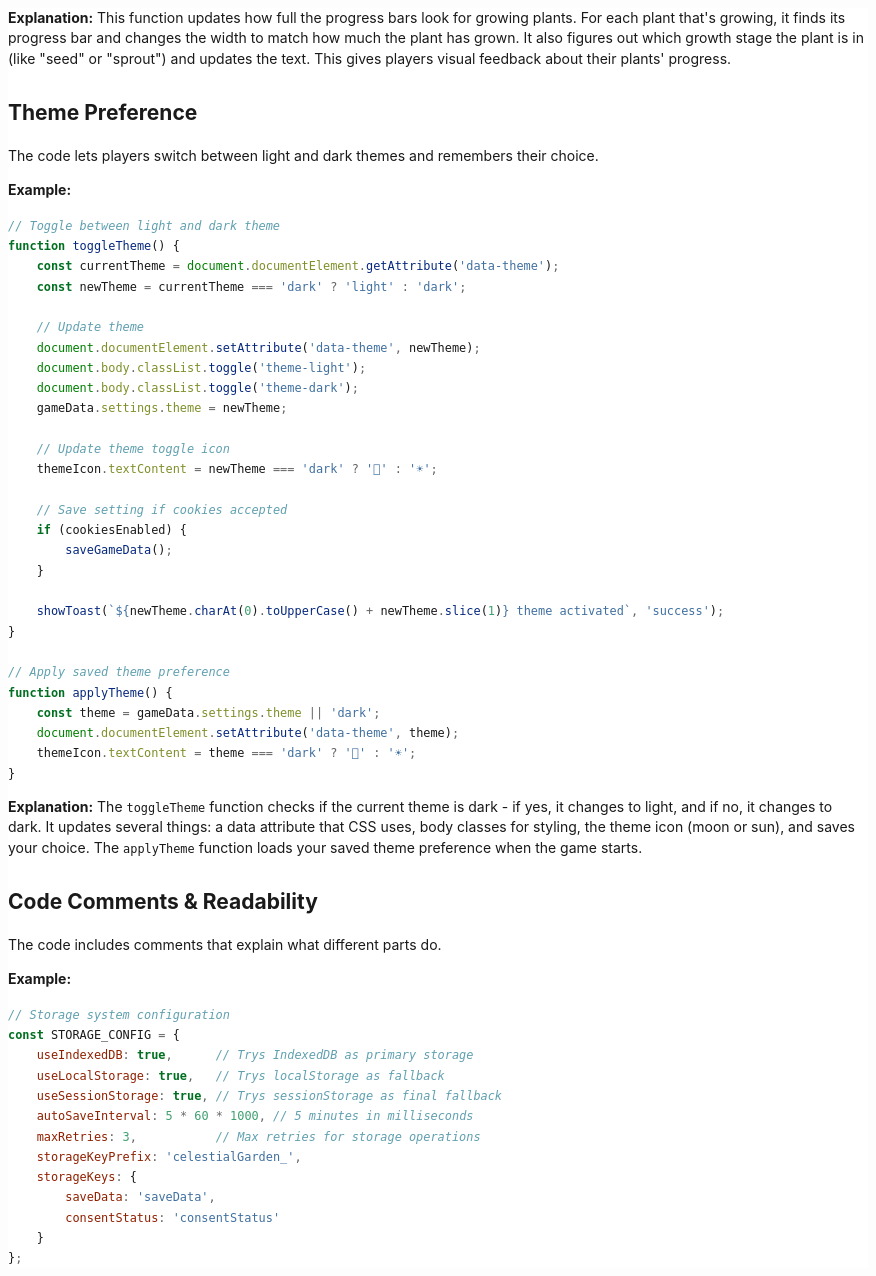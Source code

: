 **Explanation:** This function updates how full the progress bars look for growing plants. For each plant that's growing, it finds its progress bar and changes the width to match how much the plant has grown. It also figures out which growth stage the plant is in (like "seed" or "sprout") and updates the text. This gives players visual feedback about their plants' progress.

## Theme Preference
The code lets players switch between light and dark themes and remembers their choice.

**Example:**
```javascript
// Toggle between light and dark theme
function toggleTheme() {
    const currentTheme = document.documentElement.getAttribute('data-theme');
    const newTheme = currentTheme === 'dark' ? 'light' : 'dark';

    // Update theme
    document.documentElement.setAttribute('data-theme', newTheme);
    document.body.classList.toggle('theme-light');
    document.body.classList.toggle('theme-dark');
    gameData.settings.theme = newTheme;

    // Update theme toggle icon
    themeIcon.textContent = newTheme === 'dark' ? '🌙' : '☀️';

    // Save setting if cookies accepted
    if (cookiesEnabled) {
        saveGameData();
    }

    showToast(`${newTheme.charAt(0).toUpperCase() + newTheme.slice(1)} theme activated`, 'success');
}

// Apply saved theme preference
function applyTheme() {
    const theme = gameData.settings.theme || 'dark';
    document.documentElement.setAttribute('data-theme', theme);
    themeIcon.textContent = theme === 'dark' ? '🌙' : '☀️';
}
```

**Explanation:** The `toggleTheme` function checks if the current theme is dark - if yes, it changes to light, and if no, it changes to dark. It updates several things: a data attribute that CSS uses, body classes for styling, the theme icon (moon or sun), and saves your choice. The `applyTheme` function loads your saved theme preference when the game starts.

## Code Comments & Readability
The code includes comments that explain what different parts do.

**Example:**
```javascript
// Storage system configuration
const STORAGE_CONFIG = {
    useIndexedDB: true,      // Trys IndexedDB as primary storage
    useLocalStorage: true,   // Trys localStorage as fallback
    useSessionStorage: true, // Trys sessionStorage as final fallback
    autoSaveInterval: 5 * 60 * 1000, // 5 minutes in milliseconds
    maxRetries: 3,           // Max retries for storage operations
    storageKeyPrefix: 'celestialGarden_',
    storageKeys: {
        saveData: 'saveData',
        consentStatus: 'consentStatus'
    }
};
```